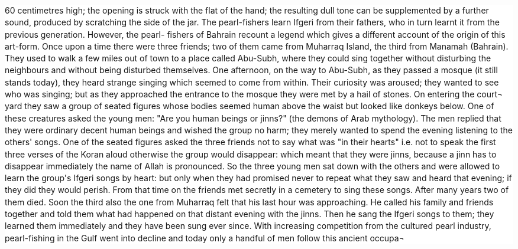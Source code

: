 60 centimetres high; the opening is struck
with the flat of the hand; the resulting dull
tone can be supplemented by a further
sound, produced by scratching the side of
the jar.
The pearl-fishers learn Ifgeri from their
fathers, who in turn learnt it from the
previous generation. However, the pearl-
fishers of Bahrain recount a legend which
gives a different account of the origin of
this art-form.
Once upon a time there were three
friends; two of them came from Muharraq
Island, the third from Manamah (Bahrain).
They used to walk a few miles out of town
to a place called Abu-Subh, where they
could sing together without disturbing the
neighbours and without being disturbed
themselves. One afternoon, on the way to
Abu-Subh, as they passed a mosque (it still
stands today), they heard strange singing
which seemed to come from within. Their
curiosity was aroused; they wanted to see
who was singing; but as they approached
the entrance to the mosque they were met
by a hail of stones. On entering the court¬
yard they saw a group of seated figures
whose bodies seemed human above the
waist but looked like donkeys below. One
of these creatures asked the young men:
"Are you human beings or jinns?" (the
demons of Arab mythology). The men
replied that they were ordinary decent
human beings and wished the group no
harm; they merely wanted to spend the
evening listening to the others' songs. One
of the seated figures asked the three
friends not to say what was "in their
hearts" i.e. not to speak the first three
verses of the Koran aloud otherwise the
group would disappear: which meant that
they were jinns, because a jinn has to
disappear immediately the name of Allah is
pronounced.
So the three young men sat down with
the others and were allowed to learn the
group's Ifgeri songs by heart: but only
when they had promised never to repeat
what they saw and heard that evening; if
they did they would perish. From that time
on the friends met secretly in a cemetery to
sing these songs. After many years two of
them died. Soon the third also the one
from Muharraq felt that his last hour was
approaching. He called his family and
friends together and told them what had
happened on that distant evening with the
jinns. Then he sang the Ifgeri songs to
them; they learned them immediately and
they have been sung ever since.
With increasing competition from the
cultured pearl industry, pearl-fishing in the
Gulf went into decline and today only a
handful of men follow this ancient occupa¬